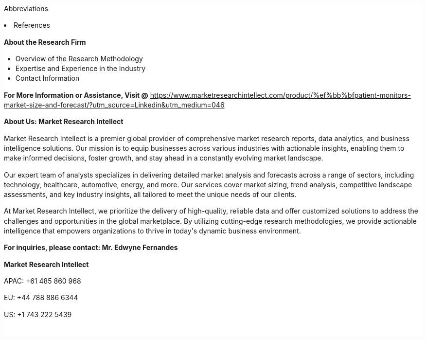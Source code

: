 Abbreviations</li><li>References</li></ul><p><strong>About the Research Firm</strong></p><ul><li>Overview of the Research Methodology</li><li>Expertise and Experience in the Industry</li><li>Contact Information</li></ul></div><div class="article-main__content" data-test-id="publishing-text-block"><p><span class="font-[700]"><strong>For More Information or Assistance, Visit @</strong>&nbsp;<a href="https://www.marketresearchintellect.com/product/%ef%bb%bfpatient-monitors-market-size-and-forecast/?utm_source=Linkedin&utm_medium=046">https://www.marketresearchintellect.com/product/%ef%bb%bfpatient-monitors-market-size-and-forecast/?utm_source=Linkedin&utm_medium=046</a></span></p><p><strong>About Us: Market Research Intellect</strong></p><p>Market Research Intellect is a premier global provider of comprehensive market research reports, data analytics, and business intelligence solutions. Our mission is to equip businesses across various industries with actionable insights, enabling them to make informed decisions, foster growth, and stay ahead in a constantly evolving market landscape.</p><p>Our expert team of analysts specializes in delivering detailed market analysis and forecasts across a range of sectors, including technology, healthcare, automotive, energy, and more. Our services cover market sizing, trend analysis, competitive landscape assessments, and key industry insights, all tailored to meet the unique needs of our clients.</p><p>At Market Research Intellect, we prioritize the delivery of high-quality, reliable data and offer customized solutions to address the challenges and opportunities in the global marketplace. By utilizing cutting-edge research methodologies, we provide actionable intelligence that empowers organizations to thrive in today's dynamic business environment.</p><p><strong>For inquiries, please contact: Mr. Edwyne Fernandes</strong></p><p><strong>Market Research Intellect</strong></p><p>APAC: +61 485 860 968</p><p>EU: +44 788 886 6344</p><p>US: +1 743 222 5439</p></div><div class="article-main__content" data-test-id="publishing-text-block">&nbsp;</div>
